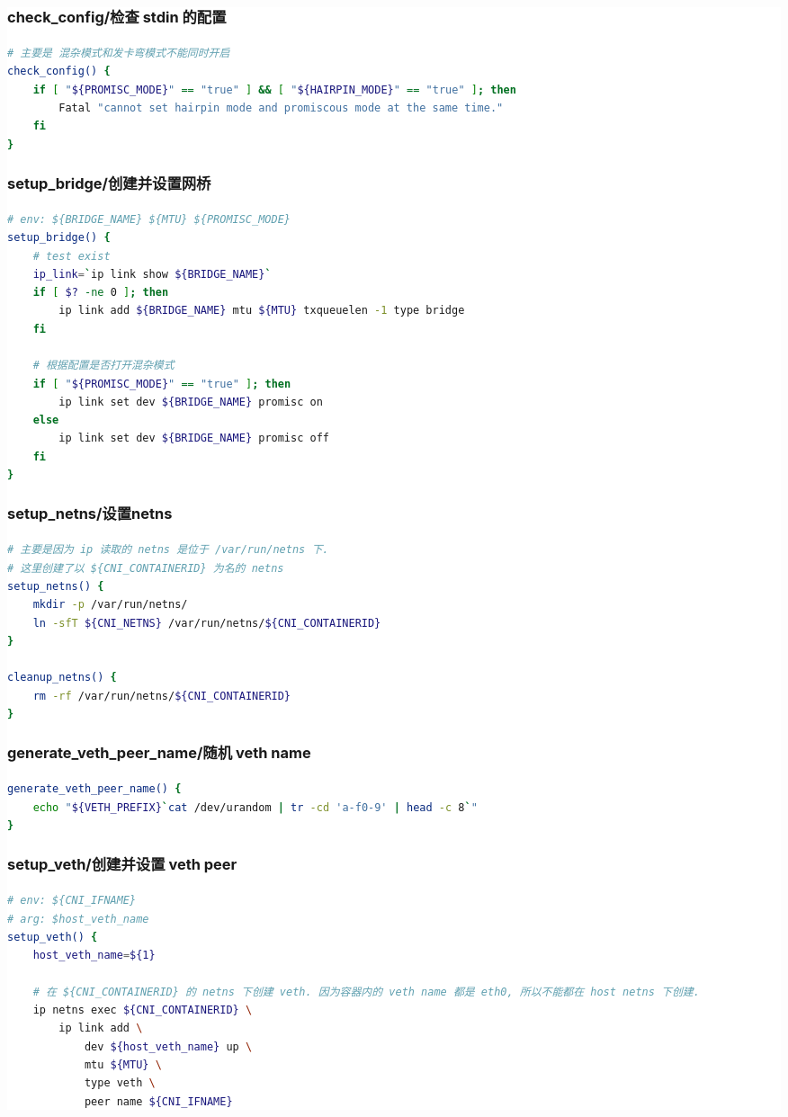 ### check_config/检查 stdin 的配置
```bash
# 主要是 混杂模式和发卡弯模式不能同时开启
check_config() {
    if [ "${PROMISC_MODE}" == "true" ] && [ "${HAIRPIN_MODE}" == "true" ]; then
        Fatal "cannot set hairpin mode and promiscous mode at the same time."
    fi
}
```

### setup_bridge/创建并设置网桥
```bash
# env: ${BRIDGE_NAME} ${MTU} ${PROMISC_MODE}
setup_bridge() {
    # test exist
    ip_link=`ip link show ${BRIDGE_NAME}`
    if [ $? -ne 0 ]; then 
        ip link add ${BRIDGE_NAME} mtu ${MTU} txqueuelen -1 type bridge
    fi

    # 根据配置是否打开混杂模式
    if [ "${PROMISC_MODE}" == "true" ]; then
        ip link set dev ${BRIDGE_NAME} promisc on
    else
        ip link set dev ${BRIDGE_NAME} promisc off
    fi
}
```

### setup_netns/设置netns
```bash
# 主要是因为 ip 读取的 netns 是位于 /var/run/netns 下.
# 这里创建了以 ${CNI_CONTAINERID} 为名的 netns
setup_netns() {
    mkdir -p /var/run/netns/
    ln -sfT ${CNI_NETNS} /var/run/netns/${CNI_CONTAINERID}
}

cleanup_netns() {
    rm -rf /var/run/netns/${CNI_CONTAINERID}
}
```

### generate_veth_peer_name/随机 veth name
```bash
generate_veth_peer_name() {
    echo "${VETH_PREFIX}`cat /dev/urandom | tr -cd 'a-f0-9' | head -c 8`"
}
```

### setup_veth/创建并设置 veth peer
```bash
# env: ${CNI_IFNAME}
# arg: $host_veth_name
setup_veth() {
    host_veth_name=${1}

    # 在 ${CNI_CONTAINERID} 的 netns 下创建 veth. 因为容器内的 veth name 都是 eth0, 所以不能都在 host netns 下创建.
    ip netns exec ${CNI_CONTAINERID} \
        ip link add \
            dev ${host_veth_name} up \
            mtu ${MTU} \
            type veth \
            peer name ${CNI_IFNAME}
```